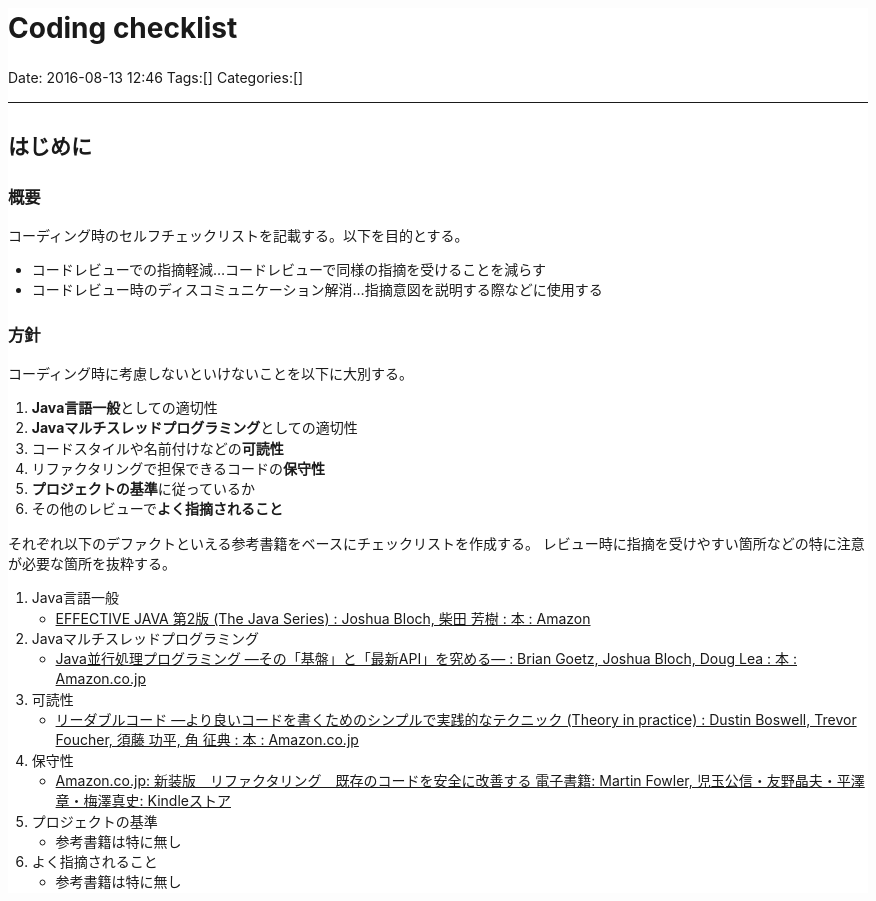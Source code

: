 # Coding checklist

Date: 2016-08-13 12:46
Tags:[]
Categories:[]

---

## はじめに

### 概要

コーディング時のセルフチェックリストを記載する。以下を目的とする。

- コードレビューでの指摘軽減…コードレビューで同様の指摘を受けることを減らす
- コードレビュー時のディスコミュニケーション解消…指摘意図を説明する際などに使用する

### 方針

コーディング時に考慮しないといけないことを以下に大別する。

1. **Java言語一般**としての適切性
1. **Javaマルチスレッドプログラミング**としての適切性
1. コードスタイルや名前付けなどの**可読性**
1. リファクタリングで担保できるコードの**保守性**
1. **プロジェクトの基準**に従っているか
1. その他のレビューで**よく指摘されること**

それぞれ以下のデファクトといえる参考書籍をベースにチェックリストを作成する。
レビュー時に指摘を受けやすい箇所などの特に注意が必要な箇所を抜粋する。

1. Java言語一般
    - [EFFECTIVE JAVA 第2版 (The Java Series) : Joshua Bloch, 柴田 芳樹 : 本 : Amazon](https://www.amazon.co.jp/EFFECTIVE-JAVA-Java-Joshua-Bloch/dp/4621066056)
1. Javaマルチスレッドプログラミング
    - [Java並行処理プログラミング ―その「基盤」と「最新API」を究める― : Brian Goetz, Joshua Bloch, Doug Lea : 本 : Amazon.co.jp](https://www.amazon.co.jp/Java%E4%B8%A6%E8%A1%8C%E5%87%A6%E7%90%86%E3%83%97%E3%83%AD%E3%82%B0%E3%83%A9%E3%83%9F%E3%83%B3%E3%82%B0-%E2%80%95%E3%81%9D%E3%81%AE%E3%80%8C%E5%9F%BA%E7%9B%A4%E3%80%8D%E3%81%A8%E3%80%8C%E6%9C%80%E6%96%B0API%E3%80%8D%E3%82%92%E7%A9%B6%E3%82%81%E3%82%8B%E2%80%95-Brian-Goetz/dp/4797337206)
1. 可読性
    - [リーダブルコード ―より良いコードを書くためのシンプルで実践的なテクニック (Theory in practice) : Dustin Boswell, Trevor Foucher, 須藤 功平, 角 征典 : 本 : Amazon.co.jp](https://www.amazon.co.jp/%E3%83%AA%E3%83%BC%E3%83%80%E3%83%96%E3%83%AB%E3%82%B3%E3%83%BC%E3%83%89-%E2%80%95%E3%82%88%E3%82%8A%E8%89%AF%E3%81%84%E3%82%B3%E3%83%BC%E3%83%89%E3%82%92%E6%9B%B8%E3%81%8F%E3%81%9F%E3%82%81%E3%81%AE%E3%82%B7%E3%83%B3%E3%83%97%E3%83%AB%E3%81%A7%E5%AE%9F%E8%B7%B5%E7%9A%84%E3%81%AA%E3%83%86%E3%82%AF%E3%83%8B%E3%83%83%E3%82%AF-Theory-practice-Boswell/dp/4873115655)
1. 保守性
    - [Amazon.co.jp: 新装版　リファクタリング　既存のコードを安全に改善する 電子書籍: Martin Fowler, 児玉公信・友野晶夫・平澤章・梅澤真史: Kindleストア](https://www.amazon.co.jp/dp/B01IGW5MG0/ref=dp-kindle-redirect?_encoding=UTF8&btkr=1)
1. プロジェクトの基準
    - 参考書籍は特に無し
1. よく指摘されること
    - 参考書籍は特に無し
